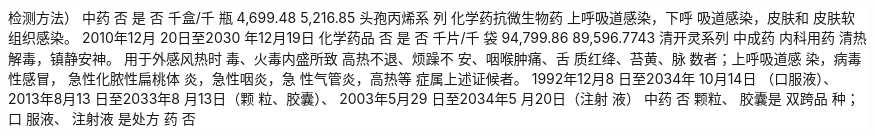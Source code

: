 检测方法）
中药
否
是
否
千盒/千
瓶
4,699.48
5,216.85
头孢丙烯系
列
化学药抗微生物药
上呼吸道感染，下呼
吸道感染，皮肤和
皮肤软组织感染。
2010年12月
20日至2030
年12月19日
化学药品
否
是
否
千片/千
袋
94,799.86
89,596.7743
清开灵系列
中成药
内科用药
清热解毒，镇静安神。
用于外感风热时
毒、火毒内盛所致
高热不退、烦躁不
安、咽喉肿痛、舌
质红绛、苔黄、脉
数者；上呼吸道感
染，病毒性感冒，
急性化脓性扁桃体
炎，急性咽炎，急
性气管炎，高热等
症属上述证候者。
1992年12月8
日至2034年
10月14日
（口服液）、
2013年8月13
日至2033年8
月13日（颗
粒、胶囊）、
2003年5月29
日至2034年5
月20日（注射
液）
中药
否
颗粒、
胶囊是
双跨品
种；口
服液、
注射液
是处方
药
否
